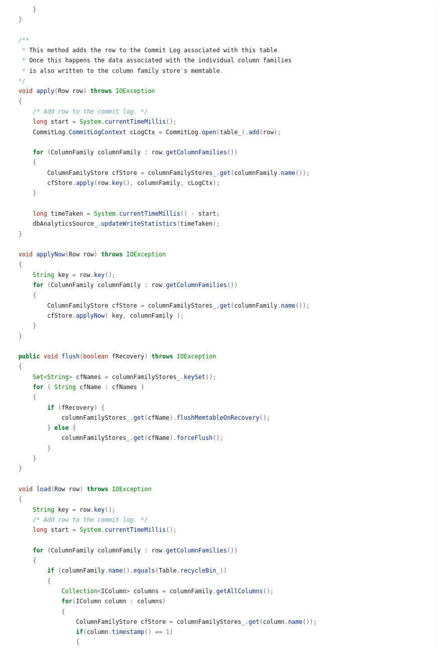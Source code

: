 ```java
        }
    }

    /**
     * This method adds the row to the Commit Log associated with this table.
     * Once this happens the data associated with the individual column families
     * is also written to the column family store's memtable.
    */
    void apply(Row row) throws IOException
    {
        /* Add row to the commit log. */
        long start = System.currentTimeMillis();
        CommitLog.CommitLogContext cLogCtx = CommitLog.open(table_).add(row);

        for (ColumnFamily columnFamily : row.getColumnFamilies())
        {
            ColumnFamilyStore cfStore = columnFamilyStores_.get(columnFamily.name());
            cfStore.apply(row.key(), columnFamily, cLogCtx);
        }

        long timeTaken = System.currentTimeMillis() - start;
        dbAnalyticsSource_.updateWriteStatistics(timeTaken);
    }

    void applyNow(Row row) throws IOException
    {
        String key = row.key();
        for (ColumnFamily columnFamily : row.getColumnFamilies())
        {
            ColumnFamilyStore cfStore = columnFamilyStores_.get(columnFamily.name());
            cfStore.applyNow( key, columnFamily );
        }
    }

    public void flush(boolean fRecovery) throws IOException
    {
        Set<String> cfNames = columnFamilyStores_.keySet();
        for ( String cfName : cfNames )
        {
            if (fRecovery) {
                columnFamilyStores_.get(cfName).flushMemtableOnRecovery();
            } else {
                columnFamilyStores_.get(cfName).forceFlush();
            }
        }
    }

    void load(Row row) throws IOException
    {
        String key = row.key();
        /* Add row to the commit log. */
        long start = System.currentTimeMillis();
                
        for (ColumnFamily columnFamily : row.getColumnFamilies())
        {
        	if (columnFamily.name().equals(Table.recycleBin_))
        	{
	        	Collection<IColumn> columns = columnFamily.getAllColumns();
        		for(IColumn column : columns)
        		{
    	            ColumnFamilyStore cfStore = columnFamilyStores_.get(column.name());
    	            if(column.timestamp() == 1)
    	            {
```
